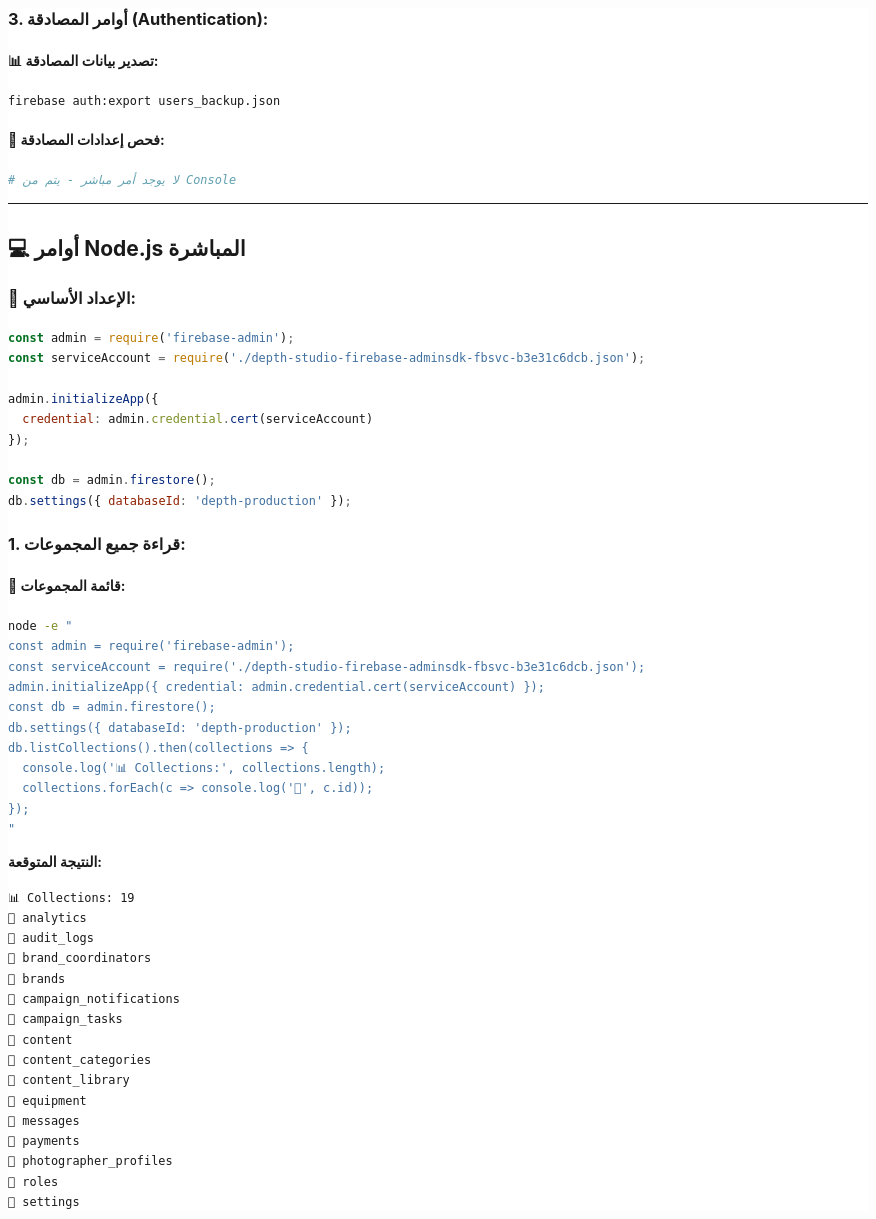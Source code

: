 
### **3. أوامر المصادقة (Authentication):**

#### **📊 تصدير بيانات المصادقة:**
```bash
firebase auth:export users_backup.json
```

#### **👥 فحص إعدادات المصادقة:**
```bash
# لا يوجد أمر مباشر - يتم من Console
```

---

## 💻 **أوامر Node.js المباشرة**

### **🔧 الإعداد الأساسي:**
```javascript
const admin = require('firebase-admin');
const serviceAccount = require('./depth-studio-firebase-adminsdk-fbsvc-b3e31c6dcb.json');

admin.initializeApp({
  credential: admin.credential.cert(serviceAccount)
});

const db = admin.firestore();
db.settings({ databaseId: 'depth-production' });
```

### **1. قراءة جميع المجموعات:**

#### **📁 قائمة المجموعات:**
```bash
node -e "
const admin = require('firebase-admin');
const serviceAccount = require('./depth-studio-firebase-adminsdk-fbsvc-b3e31c6dcb.json');
admin.initializeApp({ credential: admin.credential.cert(serviceAccount) });
const db = admin.firestore();
db.settings({ databaseId: 'depth-production' });
db.listCollections().then(collections => {
  console.log('📊 Collections:', collections.length);
  collections.forEach(c => console.log('📁', c.id));
});
"
```

**النتيجة المتوقعة:**
```
📊 Collections: 19
📁 analytics
📁 audit_logs
📁 brand_coordinators
📁 brands
📁 campaign_notifications
📁 campaign_tasks
📁 content
📁 content_categories
📁 content_library
📁 equipment
📁 messages
📁 payments
📁 photographer_profiles
📁 roles
📁 settings
```